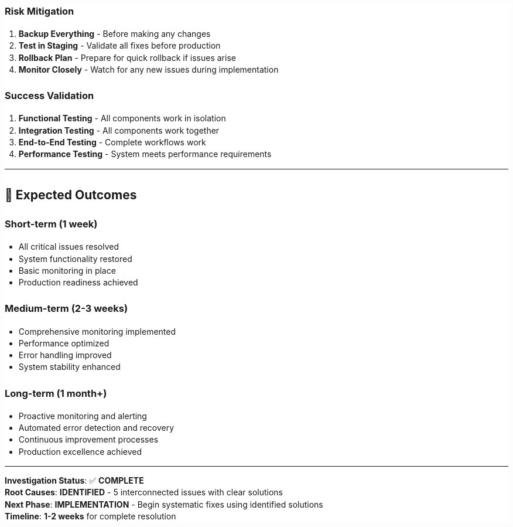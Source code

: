 ### **Risk Mitigation**
1. **Backup Everything** - Before making any changes
2. **Test in Staging** - Validate all fixes before production
3. **Rollback Plan** - Prepare for quick rollback if issues arise
4. **Monitor Closely** - Watch for any new issues during implementation

### **Success Validation**
1. **Functional Testing** - All components work in isolation
2. **Integration Testing** - All components work together
3. **End-to-End Testing** - Complete workflows work
4. **Performance Testing** - System meets performance requirements

---

## 🎯 **Expected Outcomes**

### **Short-term** (1 week)
- All critical issues resolved
- System functionality restored
- Basic monitoring in place
- Production readiness achieved

### **Medium-term** (2-3 weeks)
- Comprehensive monitoring implemented
- Performance optimized
- Error handling improved
- System stability enhanced

### **Long-term** (1 month+)
- Proactive monitoring and alerting
- Automated error detection and recovery
- Continuous improvement processes
- Production excellence achieved

---

**Investigation Status**: ✅ **COMPLETE**  
**Root Causes**: **IDENTIFIED** - 5 interconnected issues with clear solutions  
**Next Phase**: **IMPLEMENTATION** - Begin systematic fixes using identified solutions  
**Timeline**: **1-2 weeks** for complete resolution
